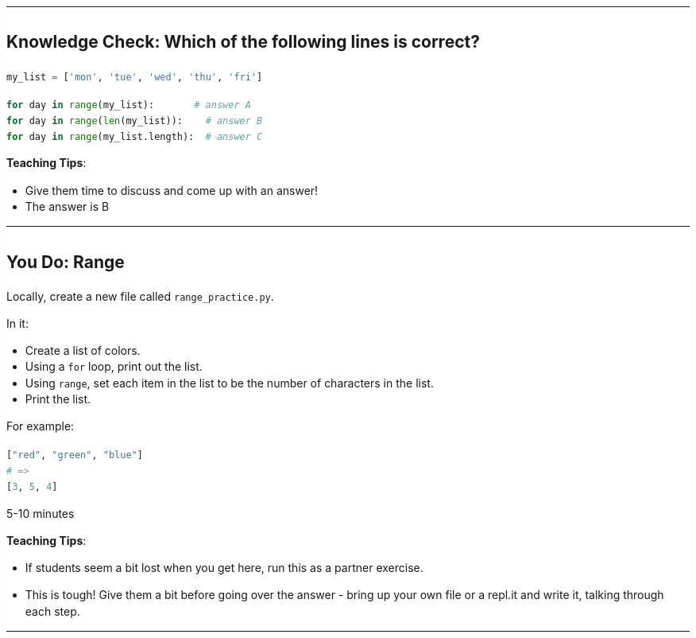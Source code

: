 
---

## Knowledge Check: Which of the following lines is correct?

```python
my_list = ['mon', 'tue', 'wed', 'thu', 'fri']
```
```python
for day in range(my_list):       # answer A
for day in range(len(my_list)):    # answer B
for day in range(my_list.length):  # answer C
```

<aside class="notes">

**Teaching Tips**:

- Give them time to discuss and come up with an answer!
- The answer is B

</aside>

---

## You Do: Range

Locally, create a new file called `range_practice.py`.

In it:

- Create a list of colors.
- Using a `for` loop, print out the list.
- Using `range`, set each item in the list to be the number of characters in the list.
- Print the list.

For example:
```python
["red", "green", "blue"]
# =>
[3, 5, 4]
```


<aside class="notes">

5-10 minutes

**Teaching Tips**:

- If students seem a bit lost when you get here, run this as a partner exercise.

- This is tough! Give them a bit before going over the answer - bring up your own file or a repl.it and write it, talking through each step.

</aside>

---
